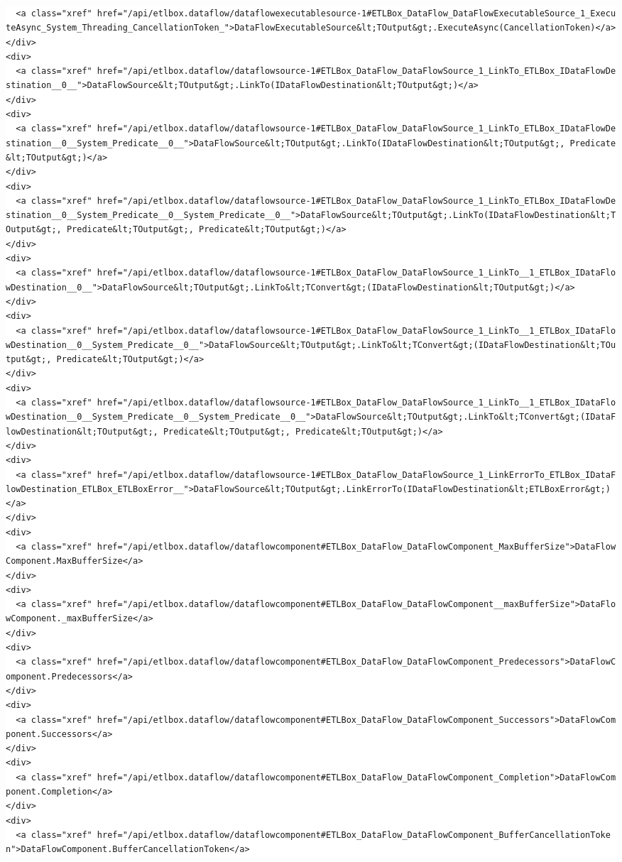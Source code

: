       <a class="xref" href="/api/etlbox.dataflow/dataflowexecutablesource-1#ETLBox_DataFlow_DataFlowExecutableSource_1_ExecuteAsync_System_Threading_CancellationToken_">DataFlowExecutableSource&lt;TOutput&gt;.ExecuteAsync(CancellationToken)</a>
    </div>
    <div>
      <a class="xref" href="/api/etlbox.dataflow/dataflowsource-1#ETLBox_DataFlow_DataFlowSource_1_LinkTo_ETLBox_IDataFlowDestination__0__">DataFlowSource&lt;TOutput&gt;.LinkTo(IDataFlowDestination&lt;TOutput&gt;)</a>
    </div>
    <div>
      <a class="xref" href="/api/etlbox.dataflow/dataflowsource-1#ETLBox_DataFlow_DataFlowSource_1_LinkTo_ETLBox_IDataFlowDestination__0__System_Predicate__0__">DataFlowSource&lt;TOutput&gt;.LinkTo(IDataFlowDestination&lt;TOutput&gt;, Predicate&lt;TOutput&gt;)</a>
    </div>
    <div>
      <a class="xref" href="/api/etlbox.dataflow/dataflowsource-1#ETLBox_DataFlow_DataFlowSource_1_LinkTo_ETLBox_IDataFlowDestination__0__System_Predicate__0__System_Predicate__0__">DataFlowSource&lt;TOutput&gt;.LinkTo(IDataFlowDestination&lt;TOutput&gt;, Predicate&lt;TOutput&gt;, Predicate&lt;TOutput&gt;)</a>
    </div>
    <div>
      <a class="xref" href="/api/etlbox.dataflow/dataflowsource-1#ETLBox_DataFlow_DataFlowSource_1_LinkTo__1_ETLBox_IDataFlowDestination__0__">DataFlowSource&lt;TOutput&gt;.LinkTo&lt;TConvert&gt;(IDataFlowDestination&lt;TOutput&gt;)</a>
    </div>
    <div>
      <a class="xref" href="/api/etlbox.dataflow/dataflowsource-1#ETLBox_DataFlow_DataFlowSource_1_LinkTo__1_ETLBox_IDataFlowDestination__0__System_Predicate__0__">DataFlowSource&lt;TOutput&gt;.LinkTo&lt;TConvert&gt;(IDataFlowDestination&lt;TOutput&gt;, Predicate&lt;TOutput&gt;)</a>
    </div>
    <div>
      <a class="xref" href="/api/etlbox.dataflow/dataflowsource-1#ETLBox_DataFlow_DataFlowSource_1_LinkTo__1_ETLBox_IDataFlowDestination__0__System_Predicate__0__System_Predicate__0__">DataFlowSource&lt;TOutput&gt;.LinkTo&lt;TConvert&gt;(IDataFlowDestination&lt;TOutput&gt;, Predicate&lt;TOutput&gt;, Predicate&lt;TOutput&gt;)</a>
    </div>
    <div>
      <a class="xref" href="/api/etlbox.dataflow/dataflowsource-1#ETLBox_DataFlow_DataFlowSource_1_LinkErrorTo_ETLBox_IDataFlowDestination_ETLBox_ETLBoxError__">DataFlowSource&lt;TOutput&gt;.LinkErrorTo(IDataFlowDestination&lt;ETLBoxError&gt;)</a>
    </div>
    <div>
      <a class="xref" href="/api/etlbox.dataflow/dataflowcomponent#ETLBox_DataFlow_DataFlowComponent_MaxBufferSize">DataFlowComponent.MaxBufferSize</a>
    </div>
    <div>
      <a class="xref" href="/api/etlbox.dataflow/dataflowcomponent#ETLBox_DataFlow_DataFlowComponent__maxBufferSize">DataFlowComponent._maxBufferSize</a>
    </div>
    <div>
      <a class="xref" href="/api/etlbox.dataflow/dataflowcomponent#ETLBox_DataFlow_DataFlowComponent_Predecessors">DataFlowComponent.Predecessors</a>
    </div>
    <div>
      <a class="xref" href="/api/etlbox.dataflow/dataflowcomponent#ETLBox_DataFlow_DataFlowComponent_Successors">DataFlowComponent.Successors</a>
    </div>
    <div>
      <a class="xref" href="/api/etlbox.dataflow/dataflowcomponent#ETLBox_DataFlow_DataFlowComponent_Completion">DataFlowComponent.Completion</a>
    </div>
    <div>
      <a class="xref" href="/api/etlbox.dataflow/dataflowcomponent#ETLBox_DataFlow_DataFlowComponent_BufferCancellationToken">DataFlowComponent.BufferCancellationToken</a>